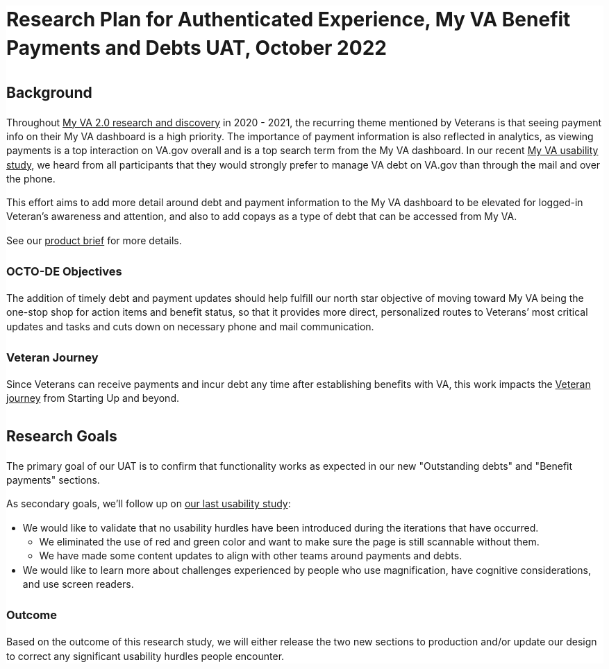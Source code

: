 # Research Plan for Authenticated Experience, My VA Benefit Payments and Debts UAT, October 2022
## Background
Throughout [My VA 2.0 research and discovery](https://github.com/department-of-veterans-affairs/va.gov-team/tree/master/products/identity-personalization/my-va/2.0-redesign/discovery-and-research) in 2020 - 2021, the recurring theme mentioned by Veterans is that seeing payment info on their My VA dashboard is a high priority. The importance of payment information is also reflected in analytics, as viewing payments is a top interaction on VA.gov overall and is a top search term from the My VA dashboard. In our recent [My VA usability study](https://github.com/department-of-veterans-affairs/va.gov-team/blob/master/products/identity-personalization/my-va/payment-history/discovery-and-research/june-2022-research/research-findings.md), we heard from all participants that they would strongly prefer to manage VA debt on VA.gov than through the mail and over the phone.

This effort aims to add more detail around debt and payment information to the My VA dashboard to be elevated for logged-in Veteran’s awareness and attention, and also to add copays as a type of debt that can be accessed from My VA.

See our [product brief](https://github.com/department-of-veterans-affairs/va.gov-team/tree/master/products/identity-personalization/my-va/payment-history) for more details.

### OCTO-DE Objectives 
The addition of timely debt and payment updates should help fulfill our north star objective of moving toward My VA being the one-stop shop for action items and benefit status, so that it provides more direct, personalized routes to Veterans’ most critical updates and tasks and cuts down on necessary phone and mail communication.

### Veteran Journey
Since Veterans can receive payments and incur debt any time after establishing benefits with VA, this work impacts the [Veteran journey](https://github.com/department-of-veterans-affairs/va.gov-team/blob/master/platform/design/va-product-journey-maps/Veteran%20Journey%20Map.pdf) from Starting Up and beyond.

## Research Goals	
The primary goal of our UAT is to confirm that functionality works as expected in our new "Outstanding debts" and "Benefit payments" sections.

As secondary goals, we’ll follow up on [our last usability study](https://github.com/department-of-veterans-affairs/va.gov-team/blob/master/products/identity-personalization/my-va/payment-history/discovery-and-research/june-2022-research/research-findings.md):
- We would like to validate that no usability hurdles have been introduced during the iterations that have occurred.
	- We eliminated the use of red and green color and want to make sure the page is still scannable without them.
	- We have made some content updates to align with other teams around payments and debts.
- We would like to learn more about challenges experienced by people who use magnification, have cognitive considerations, and use screen readers.

### Outcome
Based on the outcome of this research study, we will either release the two new sections to production and/or update our design to correct any significant usability hurdles people encounter.

